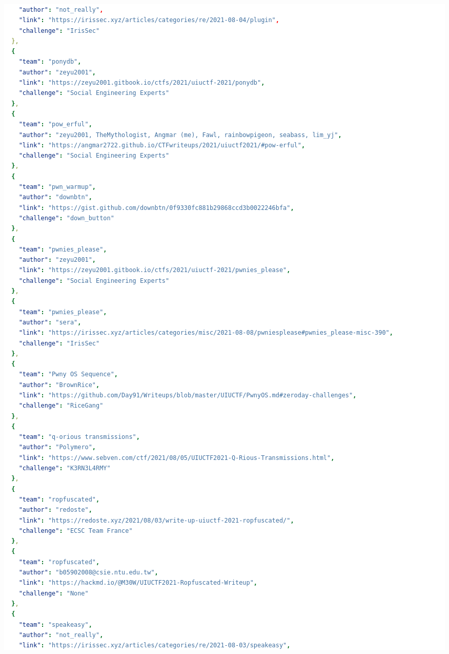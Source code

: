 ```yaml
    "author": "not_really",
    "link": "https://irissec.xyz/articles/categories/re/2021-08-04/plugin",
    "challenge": "IrisSec"
  },
  {
    "team": "ponydb",
    "author": "zeyu2001",
    "link": "https://zeyu2001.gitbook.io/ctfs/2021/uiuctf-2021/ponydb",
    "challenge": "Social Engineering Experts"
  },
  {
    "team": "pow_erful",
    "author": "zeyu2001, TheMythologist, Angmar (me), Fawl, rainbowpigeon, seabass, lim_yj",
    "link": "https://angmar2722.github.io/CTFwriteups/2021/uiuctf2021/#pow-erful",
    "challenge": "Social Engineering Experts"
  },
  {
    "team": "pwn_warmup",
    "author": "downbtn",
    "link": "https://gist.github.com/downbtn/0f9330fc881b29868ccd3b0022246bfa",
    "challenge": "down_button"
  },
  {
    "team": "pwnies_please",
    "author": "zeyu2001",
    "link": "https://zeyu2001.gitbook.io/ctfs/2021/uiuctf-2021/pwnies_please",
    "challenge": "Social Engineering Experts"
  },
  {
    "team": "pwnies_please",
    "author": "sera",
    "link": "https://irissec.xyz/articles/categories/misc/2021-08-08/pwniesplease#pwnies_please-misc-390",
    "challenge": "IrisSec"
  },
  {
    "team": "Pwny OS Sequence",
    "author": "BrownRice",
    "link": "https://github.com/Day91/Writeups/blob/master/UIUCTF/PwnyOS.md#zeroday-challenges",
    "challenge": "RiceGang"
  },
  {
    "team": "q-orious transmissions",
    "author": "Polymero",
    "link": "https://www.sebven.com/ctf/2021/08/05/UIUCTF2021-Q-Rious-Transmissions.html",
    "challenge": "K3RN3L4RMY"
  },
  {
    "team": "ropfuscated",
    "author": "redoste",
    "link": "https://redoste.xyz/2021/08/03/write-up-uiuctf-2021-ropfuscated/",
    "challenge": "ECSC Team France"
  },
  {
    "team": "ropfuscated",
    "author": "b05902008@csie.ntu.edu.tw",
    "link": "https://hackmd.io/@M30W/UIUCTF2021-Ropfuscated-Writeup",
    "challenge": "None"
  },
  {
    "team": "speakeasy",
    "author": "not_really",
    "link": "https://irissec.xyz/articles/categories/re/2021-08-03/speakeasy",
```